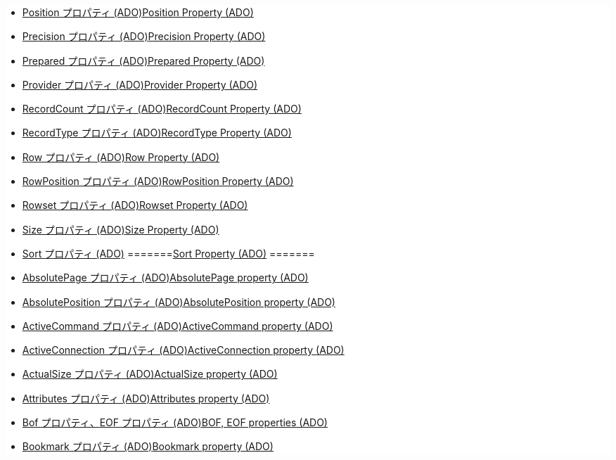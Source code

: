   - [<span data-ttu-id="11e4a-152">Position プロパティ (ADO)</span><span class="sxs-lookup"><span data-stu-id="11e4a-152">Position Property (ADO)</span></span>](position-property-ado.md)

  - [<span data-ttu-id="11e4a-153">Precision プロパティ (ADO)</span><span class="sxs-lookup"><span data-stu-id="11e4a-153">Precision Property (ADO)</span></span>](precision-property-ado.md)

  - [<span data-ttu-id="11e4a-154">Prepared プロパティ (ADO)</span><span class="sxs-lookup"><span data-stu-id="11e4a-154">Prepared Property (ADO)</span></span>](prepared-property-ado.md)

  - [<span data-ttu-id="11e4a-155">Provider プロパティ (ADO)</span><span class="sxs-lookup"><span data-stu-id="11e4a-155">Provider Property (ADO)</span></span>](provider-property-ado.md)

  - [<span data-ttu-id="11e4a-156">RecordCount プロパティ (ADO)</span><span class="sxs-lookup"><span data-stu-id="11e4a-156">RecordCount Property (ADO)</span></span>](recordcount-property-ado.md)

  - [<span data-ttu-id="11e4a-157">RecordType プロパティ (ADO)</span><span class="sxs-lookup"><span data-stu-id="11e4a-157">RecordType Property (ADO)</span></span>](recordtype-property-ado.md)

  - [<span data-ttu-id="11e4a-158">Row プロパティ (ADO)</span><span class="sxs-lookup"><span data-stu-id="11e4a-158">Row Property (ADO)</span></span>](row-property-ado.md)

  - [<span data-ttu-id="11e4a-159">RowPosition プロパティ (ADO)</span><span class="sxs-lookup"><span data-stu-id="11e4a-159">RowPosition Property (ADO)</span></span>](rowposition-property-ado.md)

  - [<span data-ttu-id="11e4a-160">Rowset プロパティ (ADO)</span><span class="sxs-lookup"><span data-stu-id="11e4a-160">Rowset Property (ADO)</span></span>](rowset-property-ado.md)

  - [<span data-ttu-id="11e4a-161">Size プロパティ (ADO)</span><span class="sxs-lookup"><span data-stu-id="11e4a-161">Size Property (ADO)</span></span>](size-property-ado.md)

  - <span data-ttu-id="11e4a-162">[Sort プロパティ (ADO)](sort-property-ado.md)
=======</span><span class="sxs-lookup"><span data-stu-id="11e4a-162">[Sort Property (ADO)](sort-property-ado.md)
=======</span></span>
  - [<span data-ttu-id="11e4a-163">AbsolutePage プロパティ (ADO)</span><span class="sxs-lookup"><span data-stu-id="11e4a-163">AbsolutePage property (ADO)</span></span>](absolutepage-property-ado.md)

  - [<span data-ttu-id="11e4a-164">AbsolutePosition プロパティ (ADO)</span><span class="sxs-lookup"><span data-stu-id="11e4a-164">AbsolutePosition property (ADO)</span></span>](absoluteposition-property-ado.md)

  - [<span data-ttu-id="11e4a-165">ActiveCommand プロパティ (ADO)</span><span class="sxs-lookup"><span data-stu-id="11e4a-165">ActiveCommand property (ADO)</span></span>](activecommand-property-ado.md)

  - [<span data-ttu-id="11e4a-166">ActiveConnection プロパティ (ADO)</span><span class="sxs-lookup"><span data-stu-id="11e4a-166">ActiveConnection property (ADO)</span></span>](activeconnection-property-ado.md)

  - [<span data-ttu-id="11e4a-167">ActualSize プロパティ (ADO)</span><span class="sxs-lookup"><span data-stu-id="11e4a-167">ActualSize property (ADO)</span></span>](actualsize-property-ado.md)

  - [<span data-ttu-id="11e4a-168">Attributes プロパティ (ADO)</span><span class="sxs-lookup"><span data-stu-id="11e4a-168">Attributes property (ADO)</span></span>](attributes-property-ado.md)

  - [<span data-ttu-id="11e4a-169">Bof プロパティ、EOF プロパティ (ADO)</span><span class="sxs-lookup"><span data-stu-id="11e4a-169">BOF, EOF properties (ADO)</span></span>](bof-eof-properties-ado.md)

  - [<span data-ttu-id="11e4a-170">Bookmark プロパティ (ADO)</span><span class="sxs-lookup"><span data-stu-id="11e4a-170">Bookmark property (ADO)</span></span>](bookmark-property-ado.md)

